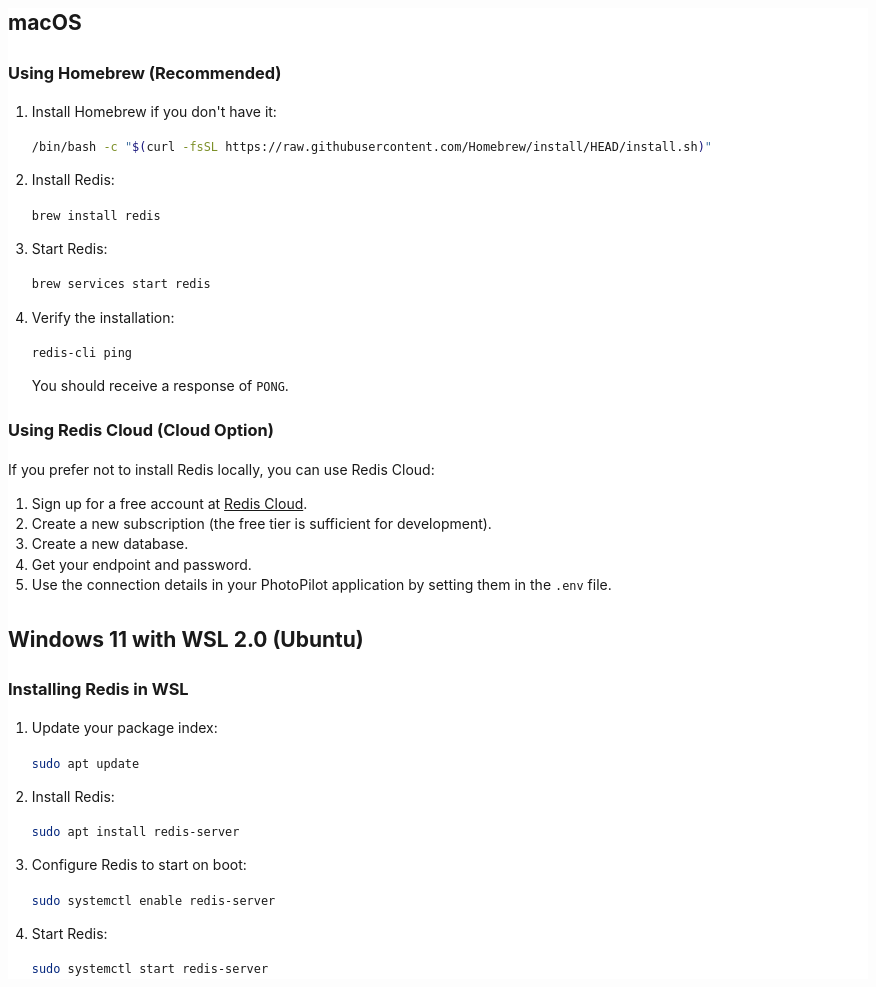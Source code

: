 ## macOS

### Using Homebrew (Recommended)

1. Install Homebrew if you don't have it:
   ```bash
   /bin/bash -c "$(curl -fsSL https://raw.githubusercontent.com/Homebrew/install/HEAD/install.sh)"
   ```

2. Install Redis:
   ```bash
   brew install redis
   ```

3. Start Redis:
   ```bash
   brew services start redis
   ```

4. Verify the installation:
   ```bash
   redis-cli ping
   ```
   You should receive a response of `PONG`.

### Using Redis Cloud (Cloud Option)

If you prefer not to install Redis locally, you can use Redis Cloud:

1. Sign up for a free account at [Redis Cloud](https://redis.com/try-free/).
2. Create a new subscription (the free tier is sufficient for development).
3. Create a new database.
4. Get your endpoint and password.
5. Use the connection details in your PhotoPilot application by setting them in the `.env` file.

## Windows 11 with WSL 2.0 (Ubuntu)

### Installing Redis in WSL

1. Update your package index:
   ```bash
   sudo apt update
   ```

2. Install Redis:
   ```bash
   sudo apt install redis-server
   ```

3. Configure Redis to start on boot:
   ```bash
   sudo systemctl enable redis-server
   ```

4. Start Redis:
   ```bash
   sudo systemctl start redis-server
   ```
